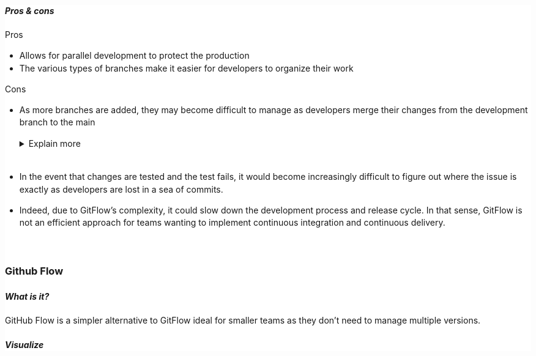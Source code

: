 #### ***Pros & cons***
Pros
- Allows for parallel development to protect the production
- The various types of branches make it easier for developers to organize their work

Cons
- As more branches are added, they may become difficult to manage as developers merge their changes from the development branch to the main
    <details>
        <summary>Explain more</summary>
        
        Developers will first need to create the release branch then make sure any final work is also merged back into the development branch and then that release branch will need to be merged into the main branch.
        
    </details>
    &emsp;

- In the event that changes are tested and the test fails, it would become increasingly difficult to figure out where the issue is exactly as developers are lost in a sea of commits.
- Indeed, due to GitFlow’s complexity, it could slow down the development process and release cycle. In that sense, GitFlow is not an efficient approach for teams wanting to implement continuous integration and continuous delivery.
&emsp;

&emsp;

[comment]: <> (__________________________ )
[comment]: <> (|                         |)
[comment]: <> (|       Github Flow       |)
[comment]: <> (|_________________________|)
### **Github Flow**
#### ***What is it?***
GitHub Flow is a simpler alternative to GitFlow ideal for smaller teams as they don’t need to manage multiple versions.

#### ***Visualize***

[comment]: <> (|        Git Flow         |)
[comment]: <> (| Trunk-based development |)